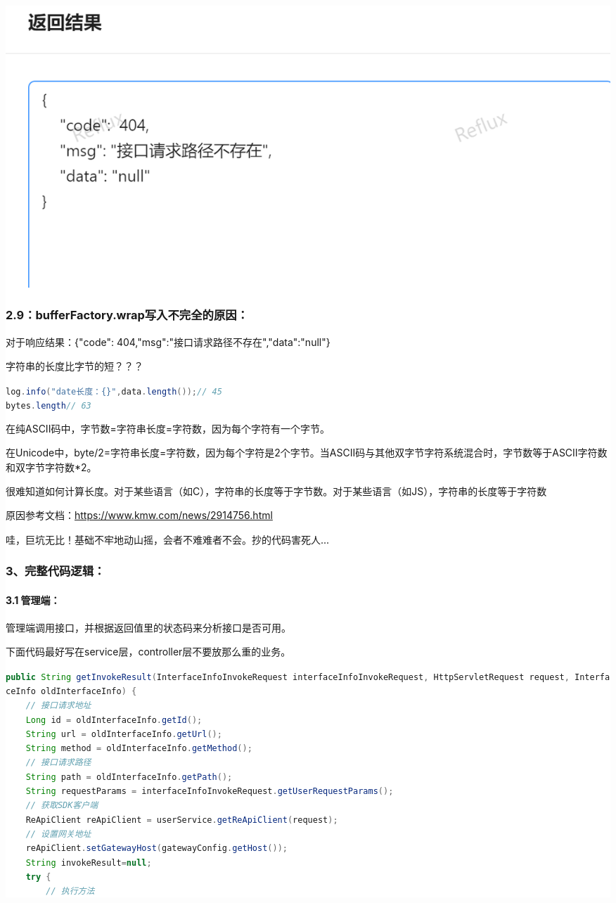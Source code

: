 ![image-20230803212925585](API接口开放平台笔记.assets/image-20230803212925585.png)

### 2.9：bufferFactory.wrap写入不完全的原因：

对于响应结果：{"code": 404,"msg":"接口请求路径不存在","data":"null"}

字符串的长度比字节的短？？？

```java
log.info("date长度：{}",data.length());// 45
bytes.length// 63
```

在纯ASCII码中，字节数=字符串长度=字符数，因为每个字符有一个字节。

在Unicode中，byte/2=字符串长度=字符数，因为每个字符是2个字节。当ASCII码与其他双字节字符系统混合时，字节数等于ASCII字符数和双字节字符数*2。

很难知道如何计算长度。对于某些语言（如C），字符串的长度等于字节数。对于某些语言（如JS），字符串的长度等于字符数

原因参考文档：https://www.kmw.com/news/2914756.html

哇，巨坑无比！基础不牢地动山摇，会者不难难者不会。抄的代码害死人...

### 3、完整代码逻辑：

#### 3.1 管理端：

管理端调用接口，并根据返回值里的状态码来分析接口是否可用。

下面代码最好写在service层，controller层不要放那么重的业务。

```java
public String getInvokeResult(InterfaceInfoInvokeRequest interfaceInfoInvokeRequest, HttpServletRequest request, InterfaceInfo oldInterfaceInfo) {
    // 接口请求地址
    Long id = oldInterfaceInfo.getId();
    String url = oldInterfaceInfo.getUrl();
    String method = oldInterfaceInfo.getMethod();
    // 接口请求路径
    String path = oldInterfaceInfo.getPath();
    String requestParams = interfaceInfoInvokeRequest.getUserRequestParams();
    // 获取SDK客户端
    ReApiClient reApiClient = userService.getReApiClient(request);
    // 设置网关地址
    reApiClient.setGatewayHost(gatewayConfig.getHost());
    String invokeResult=null;
    try {
        // 执行方法
```
